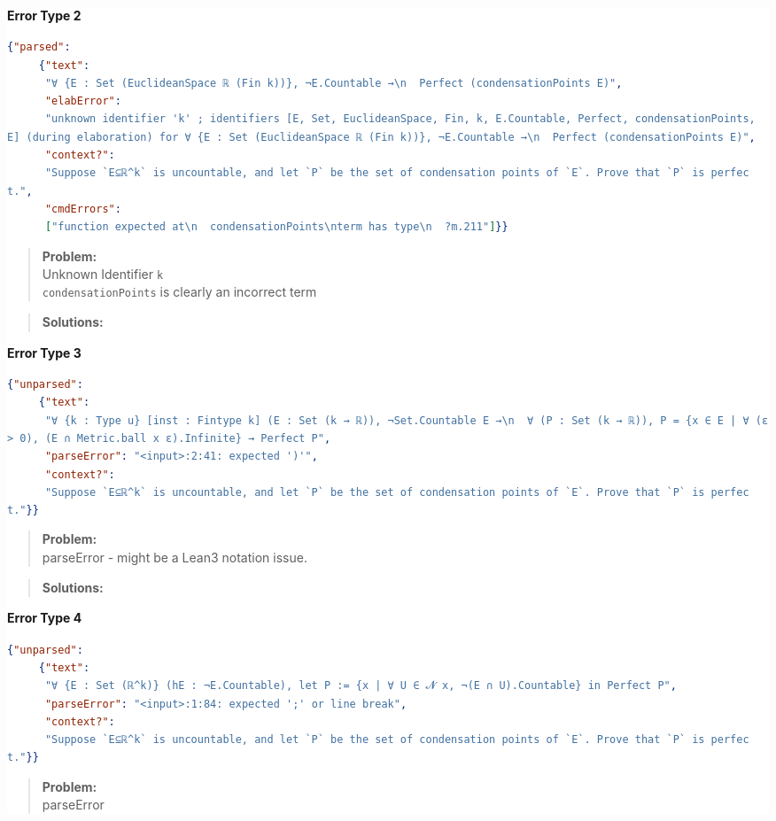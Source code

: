 **Error Type 2**

```json
{"parsed":
     {"text":
      "∀ {E : Set (EuclideanSpace ℝ (Fin k))}, ¬E.Countable →\n  Perfect (condensationPoints E)",
      "elabError":
      "unknown identifier 'k' ; identifiers [E, Set, EuclideanSpace, Fin, k, E.Countable, Perfect, condensationPoints, E] (during elaboration) for ∀ {E : Set (EuclideanSpace ℝ (Fin k))}, ¬E.Countable →\n  Perfect (condensationPoints E)",
      "context?":
      "Suppose `E⊆ℝ^k` is uncountable, and let `P` be the set of condensation points of `E`. Prove that `P` is perfect.",
      "cmdErrors":
      ["function expected at\n  condensationPoints\nterm has type\n  ?m.211"]}}
```

> **Problem:**  
> Unknown Identifier `k`  
> `condensationPoints` is clearly an incorrect term

> **Solutions:**  

**Error Type 3**

```json
{"unparsed":
     {"text":
      "∀ {k : Type u} [inst : Fintype k] (E : Set (k → ℝ)), ¬Set.Countable E →\n  ∀ (P : Set (k → ℝ)), P = {x ∈ E | ∀ (ε > 0), (E ∩ Metric.ball x ε).Infinite} → Perfect P",
      "parseError": "<input>:2:41: expected ')'",
      "context?":
      "Suppose `E⊆ℝ^k` is uncountable, and let `P` be the set of condensation points of `E`. Prove that `P` is perfect."}}
```

> **Problem:**  
> parseError - might be a Lean3 notation issue.

> **Solutions:** 

**Error Type 4**

```json
{"unparsed":
     {"text":
      "∀ {E : Set (ℝ^k)} (hE : ¬E.Countable), let P := {x | ∀ U ∈ 𝓝 x, ¬(E ∩ U).Countable} in Perfect P",
      "parseError": "<input>:1:84: expected ';' or line break",
      "context?":
      "Suppose `E⊆ℝ^k` is uncountable, and let `P` be the set of condensation points of `E`. Prove that `P` is perfect."}}
```

> **Problem:**  
> parseError
